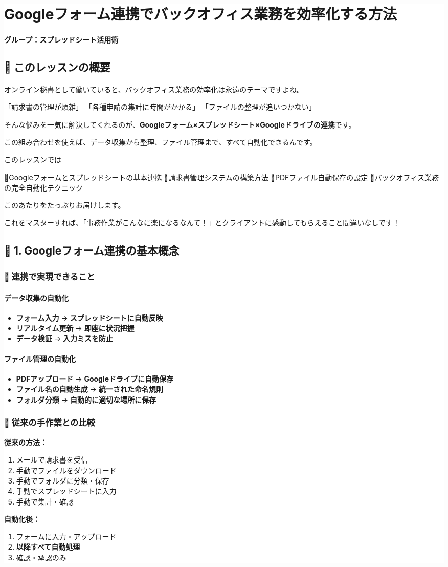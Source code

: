 # Googleフォーム連携でバックオフィス業務を効率化する方法

**グループ：スプレッドシート活用術**

## 💎 このレッスンの概要

オンライン秘書として働いていると、バックオフィス業務の効率化は永遠のテーマですよね。

「請求書の管理が煩雑」
「各種申請の集計に時間がかかる」
「ファイルの整理が追いつかない」

そんな悩みを一気に解決してくれるのが、**Googleフォーム×スプレッドシート×Googleドライブの連携**です。

この組み合わせを使えば、データ収集から整理、ファイル管理まで、すべて自動化できるんです。

このレッスンでは

🔹Googleフォームとスプレッドシートの基本連携
🔹請求書管理システムの構築方法
🔹PDFファイル自動保存の設定
🔹バックオフィス業務の完全自動化テクニック

このあたりをたっぷりお届けします。

これをマスターすれば、「事務作業がこんなに楽になるなんて！」とクライアントに感動してもらえること間違いなしです！

## 💎 1. Googleフォーム連携の基本概念

### 🔷 連携で実現できること

#### データ収集の自動化
- **フォーム入力** → **スプレッドシートに自動反映**
- **リアルタイム更新** → **即座に状況把握**
- **データ検証** → **入力ミスを防止**

#### ファイル管理の自動化
- **PDFアップロード** → **Googleドライブに自動保存**
- **ファイル名の自動生成** → **統一された命名規則**
- **フォルダ分類** → **自動的に適切な場所に保存**

### 🔷 従来の手作業との比較

**従来の方法：**
1. メールで請求書を受信
2. 手動でファイルをダウンロード
3. 手動でフォルダに分類・保存
4. 手動でスプレッドシートに入力
5. 手動で集計・確認

**自動化後：**
1. フォームに入力・アップロード
2. **以降すべて自動処理**
3. 確認・承認のみ
